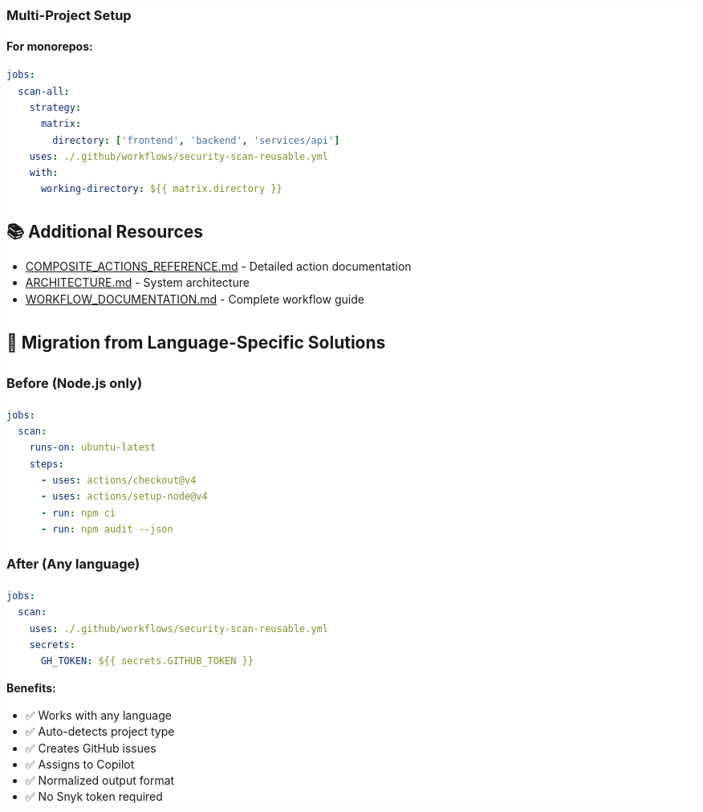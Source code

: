 ### Multi-Project Setup
**For monorepos:**
```yaml
jobs:
  scan-all:
    strategy:
      matrix:
        directory: ['frontend', 'backend', 'services/api']
    uses: ./.github/workflows/security-scan-reusable.yml
    with:
      working-directory: ${{ matrix.directory }}
```

## 📚 Additional Resources

- [COMPOSITE_ACTIONS_REFERENCE.md](./COMPOSITE_ACTIONS_REFERENCE.md) - Detailed action documentation
- [ARCHITECTURE.md](./ARCHITECTURE.md) - System architecture
- [WORKFLOW_DOCUMENTATION.md](./WORKFLOW_DOCUMENTATION.md) - Complete workflow guide

## 🎉 Migration from Language-Specific Solutions

### Before (Node.js only)
```yaml
jobs:
  scan:
    runs-on: ubuntu-latest
    steps:
      - uses: actions/checkout@v4
      - uses: actions/setup-node@v4
      - run: npm ci
      - run: npm audit --json
```

### After (Any language)
```yaml
jobs:
  scan:
    uses: ./.github/workflows/security-scan-reusable.yml
    secrets:
      GH_TOKEN: ${{ secrets.GITHUB_TOKEN }}
```

**Benefits:**
- ✅ Works with any language
- ✅ Auto-detects project type
- ✅ Creates GitHub issues
- ✅ Assigns to Copilot
- ✅ Normalized output format
- ✅ No Snyk token required
